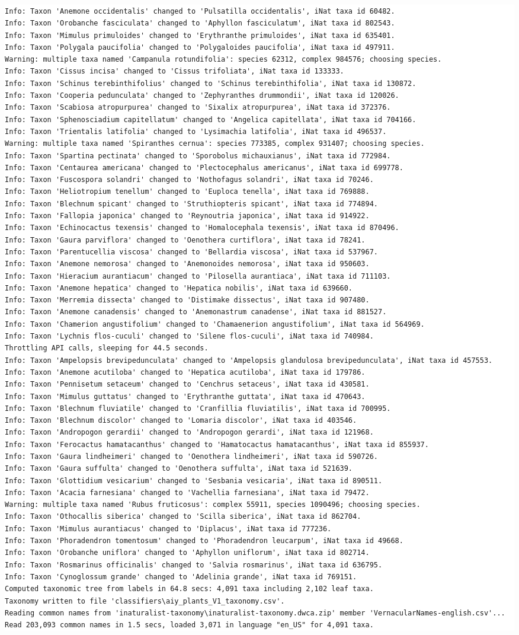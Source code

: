 ```
Info: Taxon 'Anemone occidentalis' changed to 'Pulsatilla occidentalis', iNat taxa id 60482.
Info: Taxon 'Orobanche fasciculata' changed to 'Aphyllon fasciculatum', iNat taxa id 802543.
Info: Taxon 'Mimulus primuloides' changed to 'Erythranthe primuloides', iNat taxa id 635401.
Info: Taxon 'Polygala paucifolia' changed to 'Polygaloides paucifolia', iNat taxa id 497911.
Warning: multiple taxa named 'Campanula rotundifolia': species 62312, complex 984576; choosing species.
Info: Taxon 'Cissus incisa' changed to 'Cissus trifoliata', iNat taxa id 133333.
Info: Taxon 'Schinus terebinthifolius' changed to 'Schinus terebinthifolia', iNat taxa id 130872.
Info: Taxon 'Cooperia pedunculata' changed to 'Zephyranthes drummondii', iNat taxa id 120026.
Info: Taxon 'Scabiosa atropurpurea' changed to 'Sixalix atropurpurea', iNat taxa id 372376.
Info: Taxon 'Sphenosciadium capitellatum' changed to 'Angelica capitellata', iNat taxa id 704166.
Info: Taxon 'Trientalis latifolia' changed to 'Lysimachia latifolia', iNat taxa id 496537.
Warning: multiple taxa named 'Spiranthes cernua': species 773385, complex 931407; choosing species.
Info: Taxon 'Spartina pectinata' changed to 'Sporobolus michauxianus', iNat taxa id 772984.
Info: Taxon 'Centaurea americana' changed to 'Plectocephalus americanus', iNat taxa id 699778.
Info: Taxon 'Fuscospora solandri' changed to 'Nothofagus solandri', iNat taxa id 70246.
Info: Taxon 'Heliotropium tenellum' changed to 'Euploca tenella', iNat taxa id 769888.
Info: Taxon 'Blechnum spicant' changed to 'Struthiopteris spicant', iNat taxa id 774894.
Info: Taxon 'Fallopia japonica' changed to 'Reynoutria japonica', iNat taxa id 914922.
Info: Taxon 'Echinocactus texensis' changed to 'Homalocephala texensis', iNat taxa id 870496.
Info: Taxon 'Gaura parviflora' changed to 'Oenothera curtiflora', iNat taxa id 78241.
Info: Taxon 'Parentucellia viscosa' changed to 'Bellardia viscosa', iNat taxa id 537967.
Info: Taxon 'Anemone nemorosa' changed to 'Anemonoides nemorosa', iNat taxa id 950603.
Info: Taxon 'Hieracium aurantiacum' changed to 'Pilosella aurantiaca', iNat taxa id 711103.
Info: Taxon 'Anemone hepatica' changed to 'Hepatica nobilis', iNat taxa id 639660.
Info: Taxon 'Merremia dissecta' changed to 'Distimake dissectus', iNat taxa id 907480.
Info: Taxon 'Anemone canadensis' changed to 'Anemonastrum canadense', iNat taxa id 881527.
Info: Taxon 'Chamerion angustifolium' changed to 'Chamaenerion angustifolium', iNat taxa id 564969.
Info: Taxon 'Lychnis flos-cuculi' changed to 'Silene flos-cuculi', iNat taxa id 740984.
Throttling API calls, sleeping for 44.5 seconds.
Info: Taxon 'Ampelopsis brevipedunculata' changed to 'Ampelopsis glandulosa brevipedunculata', iNat taxa id 457553.
Info: Taxon 'Anemone acutiloba' changed to 'Hepatica acutiloba', iNat taxa id 179786.
Info: Taxon 'Pennisetum setaceum' changed to 'Cenchrus setaceus', iNat taxa id 430581.
Info: Taxon 'Mimulus guttatus' changed to 'Erythranthe guttata', iNat taxa id 470643.
Info: Taxon 'Blechnum fluviatile' changed to 'Cranfillia fluviatilis', iNat taxa id 700995.
Info: Taxon 'Blechnum discolor' changed to 'Lomaria discolor', iNat taxa id 403546.
Info: Taxon 'Andropogon gerardii' changed to 'Andropogon gerardi', iNat taxa id 121968.
Info: Taxon 'Ferocactus hamatacanthus' changed to 'Hamatocactus hamatacanthus', iNat taxa id 855937.
Info: Taxon 'Gaura lindheimeri' changed to 'Oenothera lindheimeri', iNat taxa id 590726.
Info: Taxon 'Gaura suffulta' changed to 'Oenothera suffulta', iNat taxa id 521639.
Info: Taxon 'Glottidium vesicarium' changed to 'Sesbania vesicaria', iNat taxa id 890511.
Info: Taxon 'Acacia farnesiana' changed to 'Vachellia farnesiana', iNat taxa id 79472.
Warning: multiple taxa named 'Rubus fruticosus': complex 55911, species 1090496; choosing species.
Info: Taxon 'Othocallis siberica' changed to 'Scilla siberica', iNat taxa id 862704.
Info: Taxon 'Mimulus aurantiacus' changed to 'Diplacus', iNat taxa id 777236.
Info: Taxon 'Phoradendron tomentosum' changed to 'Phoradendron leucarpum', iNat taxa id 49668.
Info: Taxon 'Orobanche uniflora' changed to 'Aphyllon uniflorum', iNat taxa id 802714.
Info: Taxon 'Rosmarinus officinalis' changed to 'Salvia rosmarinus', iNat taxa id 636795.
Info: Taxon 'Cynoglossum grande' changed to 'Adelinia grande', iNat taxa id 769151.
Computed taxonomic tree from labels in 64.8 secs: 4,091 taxa including 2,102 leaf taxa.
Taxonomy written to file 'classifiers\aiy_plants_V1_taxonomy.csv'.
Reading common names from 'inaturalist-taxonomy\inaturalist-taxonomy.dwca.zip' member 'VernacularNames-english.csv'...
Read 203,093 common names in 1.5 secs, loaded 3,071 in language "en_US" for 4,091 taxa.
```
